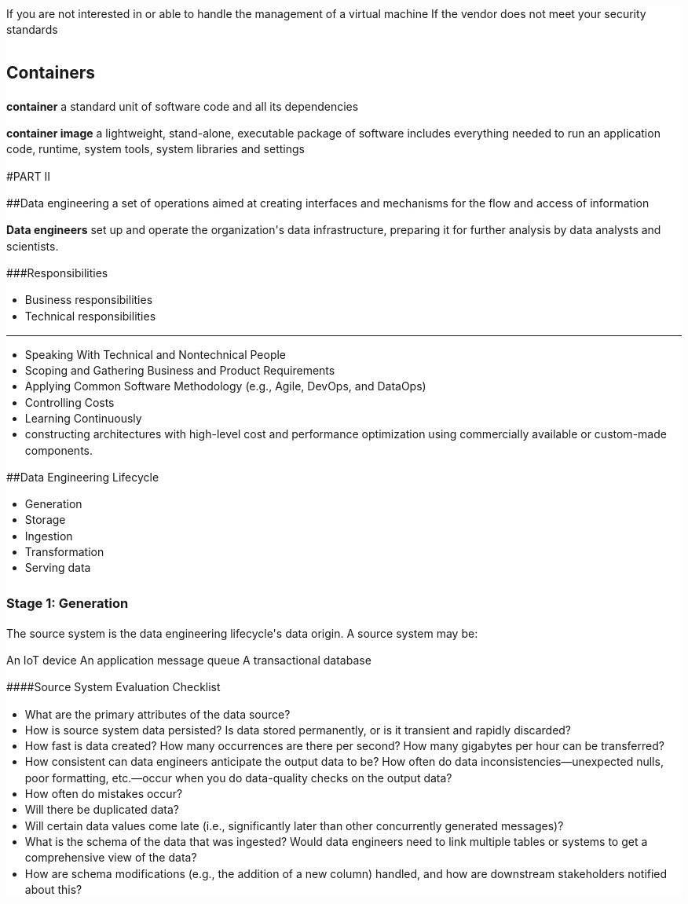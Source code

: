 If you are not interested in or able to handle the management of a virtual machine
If the vendor does not meet your security standards


## Containers

**container**
  a standard unit of software 
    code and all its dependencies

**container image**
  a lightweight, stand-alone, executable package of software
  includes everything needed to run an application
    code, runtime, system tools, system libraries and settings

#PART II

##Data engineering
  a set of operations aimed at creating interfaces and mechanisms for the flow and access of information

**Data engineers** set up and operate the organization's data infrastructure, preparing it for further analysis by data analysts and scientists.

###Responsibilities
- Business responsibilities
- Technical responsibilities
---
- Speaking With Technical and Nontechnical People
- Scoping and Gathering Business and Product Requirements
- Applying Common Software Methodology (e.g., Agile, DevOps, and DataOps)
- Controlling Costs
- Learning Continuously
- constructing architectures with high-level cost and performance optimization using commercially available or custom-made components.

##Data Engineering Lifecycle
- Generation
- Storage
- Ingestion
- Transformation
- Serving data

### Stage 1: Generation
The source system is the data engineering lifecycle's data origin. A source system may be:

An IoT device
An application message queue
A transactional database

####Source System Evaluation Checklist
- What are the primary attributes of the data source?
- How is source system data persisted? Is data stored permanently, or is it transient and rapidly discarded?
- How fast is data created? How many occurrences are there per second? How many gigabytes per hour can be transferred?
- How consistent can data engineers anticipate the output data to be? How often do data inconsistencies—unexpected nulls, poor formatting, etc.—occur when you do data-quality checks on the output data?
- How often do mistakes occur?
- Will there be duplicated data?
- Will certain data values come late (i.e., significantly later than other concurrently generated messages)?
- What is the schema of the data that was ingested? Would data engineers need to link multiple tables or systems to get a comprehensive view of the data?
- How are schema modifications (e.g., the addition of a new column) handled, and how are downstream stakeholders notified about this?